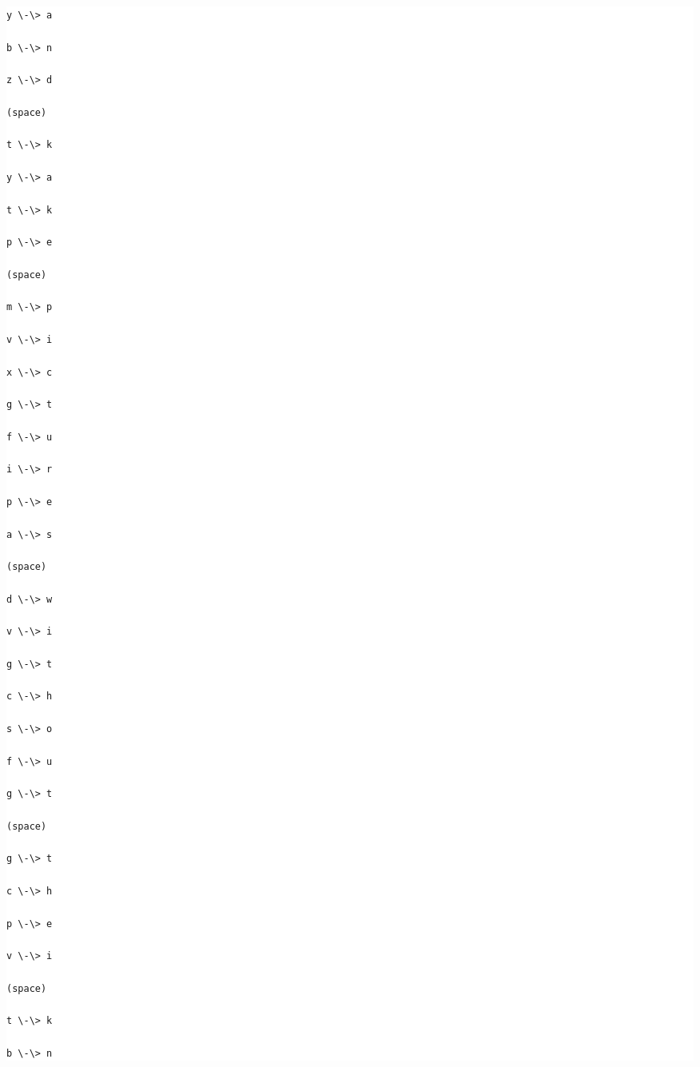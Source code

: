     y \-\> a

    b \-\> n

    z \-\> d

    (space)

    t \-\> k

    y \-\> a

    t \-\> k

    p \-\> e

    (space)

    m \-\> p

    v \-\> i

    x \-\> c

    g \-\> t

    f \-\> u

    i \-\> r

    p \-\> e

    a \-\> s

    (space)

    d \-\> w

    v \-\> i

    g \-\> t

    c \-\> h

    s \-\> o

    f \-\> u

    g \-\> t

    (space)

    g \-\> t

    c \-\> h

    p \-\> e

    v \-\> i

    (space)

    t \-\> k

    b \-\> n
